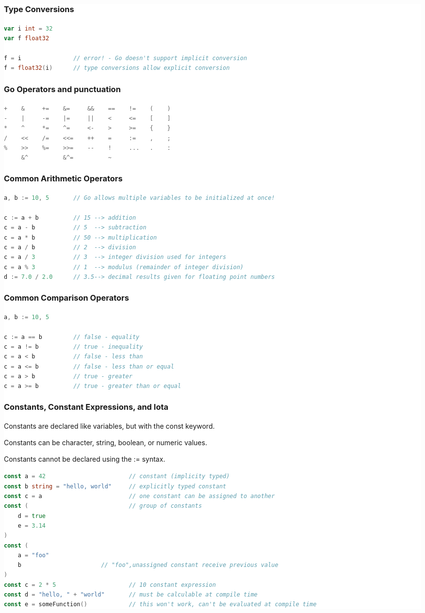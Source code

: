 ### Type Conversions
```go
var i int = 32
var f float32

f = i				// error! - Go doesn't support implicit conversion
f = float32(i)		// type conversions allow explicit conversion
```
### Go Operators and punctuation
```go
+    &     +=    &=     &&    ==    !=    (    )
-    |     -=    |=     ||    <     <=    [    ]
*    ^     *=    ^=     <-    >     >=    {    }
/    <<    /=    <<=    ++    =     :=    ,    ;
%    >>    %=    >>=    --    !     ...   .    :
     &^          &^=          ~
```
### Common Arithmetic Operators
```go
a, b := 10, 5		// Go allows multiple variables to be initialized at once!

c := a + b			// 15 --> addition
c = a - b			// 5  --> subtraction
c = a * b			// 50 --> multiplication
c = a / b			// 2  --> division
c = a / 3			// 3  --> integer division used for integers
c = a % 3			// 1  --> modulus (remainder of integer division)
d := 7.0 / 2.0		// 3.5--> decimal results given for floating point numbers
```
### Common Comparison Operators
```go
a, b := 10, 5

c := a == b			// false - equality
c = a != b			// true - inequality
c = a < b			// false - less than
c = a <= b			// false - less than or equal
c = a > b			// true - greater
c = a >= b			// true - greater than or equal
```
### Constants, Constant Expressions, and Iota
Constants are declared like variables, but with the const keyword.

Constants can be character, string, boolean, or numeric values.

Constants cannot be declared using the := syntax.
```go
const a = 42						// constant (implicity typed)
const b string = "hello, world"		// explicitly typed constant
const c = a							// one constant can be assigned to another
const (								// group of constants
	d = true
	e = 3.14
)
const (
	a = "foo"
	b						// "foo",unassigned constant receive previous value
)
const c = 2 * 5						// 10 constant expression
const d = "hello, " + "world"		// must be calculable at compile time
const e = someFunction()			// this won't work, can't be evaluated at compile time
```
